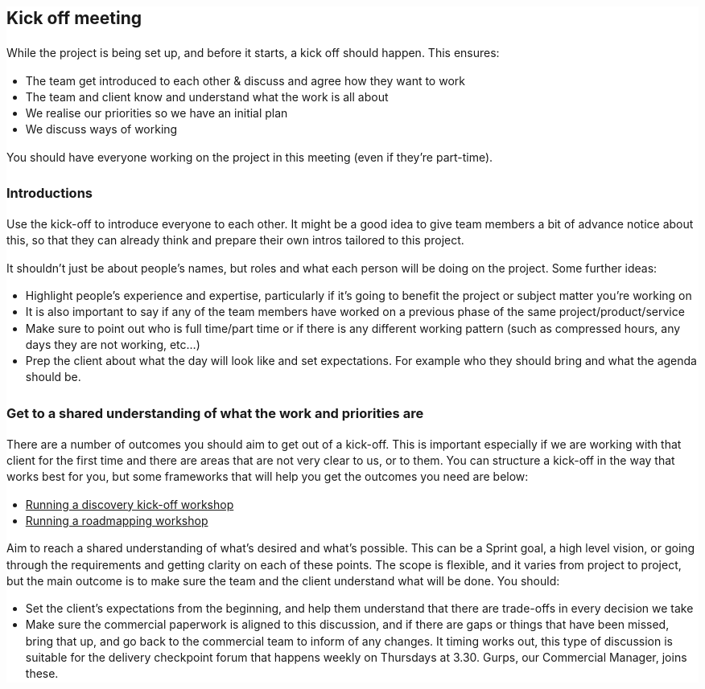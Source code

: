 ## Kick off meeting

While the project is being set up, and before it starts, a kick off should
happen. This ensures:

- The team get introduced to each other & discuss and agree how they want to
  work
- The team and client know and understand what the work is all about
- We realise our priorities so we have an initial plan
- We discuss ways of working

You should have everyone working on the project in this meeting (even if they’re
part-time).

### Introductions

Use the kick-off to introduce everyone to each other. It might be a good idea to
give team members a bit of advance notice about this, so that they can already
think and prepare their own intros tailored to this project.

It shouldn’t just be about people’s names, but roles and what each person will
be doing on the project. Some further ideas:

- Highlight people’s experience and expertise, particularly if it’s going to
  benefit the project or subject matter you’re working on
- It is also important to say if any of the team members have worked on a
  previous phase of the same project/product/service
- Make sure to point out who is full time/part time or if there is any different
  working pattern (such as compressed hours, any days they are not working,
  etc…)
- Prep the client about what the day will look like and set expectations. For
  example who they should bring and what the agenda should be.

### Get to a shared understanding of what the work and priorities are

There are a number of outcomes you should aim to get out of a kick-off. This is
important especially if we are working with that client for the first time and
there are areas that are not very clear to us, or to them. You can structure a
kick-off in the way that works best for you, but some frameworks that will help
you get the outcomes you need are below:

- [Running a discovery kick-off workshop](http://playbook.dxw.com/#/guides/running-a-discovery-kick-off-workshop)
- [Running a roadmapping workshop](http://playbook.dxw.com/#/guides/running-a-roadmapping-workshop)

Aim to reach a shared understanding of what’s desired and what’s possible. This
can be a Sprint goal, a high level vision, or going through the requirements and
getting clarity on each of these points. The scope is flexible, and it varies
from project to project, but the main outcome is to make sure the team and the
client understand what will be done. You should:

- Set the client’s expectations from the beginning, and help them understand
  that there are trade-offs in every decision we take
- Make sure the commercial paperwork is aligned to this discussion, and if there
  are gaps or things that have been missed, bring that up, and go back to the
  commercial team to inform of any changes. It timing works out, this type of
  discussion is suitable for the delivery checkpoint forum that happens weekly
  on Thursdays at 3.30. Gurps, our Commercial Manager, joins these.
